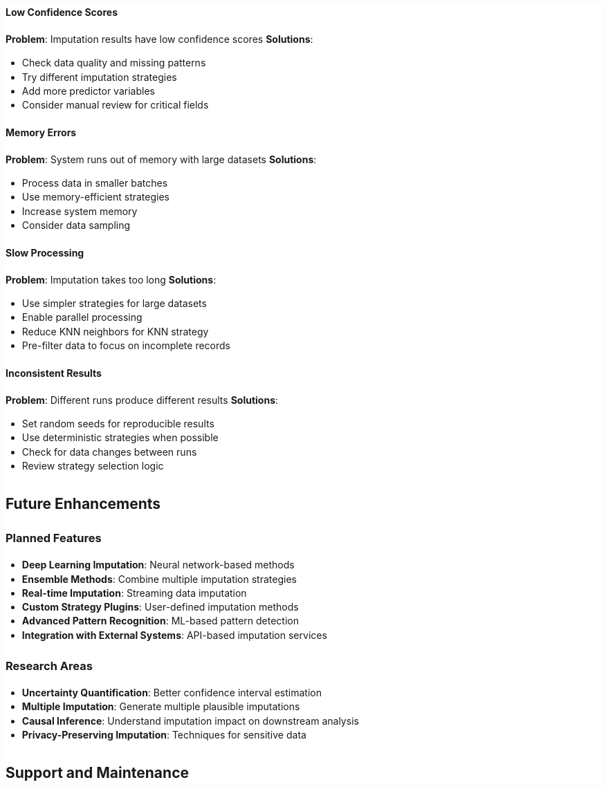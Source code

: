 #### Low Confidence Scores
**Problem**: Imputation results have low confidence scores
**Solutions**:
- Check data quality and missing patterns
- Try different imputation strategies
- Add more predictor variables
- Consider manual review for critical fields

#### Memory Errors
**Problem**: System runs out of memory with large datasets
**Solutions**:
- Process data in smaller batches
- Use memory-efficient strategies
- Increase system memory
- Consider data sampling

#### Slow Processing
**Problem**: Imputation takes too long
**Solutions**:
- Use simpler strategies for large datasets
- Enable parallel processing
- Reduce KNN neighbors for KNN strategy
- Pre-filter data to focus on incomplete records

#### Inconsistent Results
**Problem**: Different runs produce different results
**Solutions**:
- Set random seeds for reproducible results
- Use deterministic strategies when possible
- Check for data changes between runs
- Review strategy selection logic

## Future Enhancements

### Planned Features
- **Deep Learning Imputation**: Neural network-based methods
- **Ensemble Methods**: Combine multiple imputation strategies
- **Real-time Imputation**: Streaming data imputation
- **Custom Strategy Plugins**: User-defined imputation methods
- **Advanced Pattern Recognition**: ML-based pattern detection
- **Integration with External Systems**: API-based imputation services

### Research Areas
- **Uncertainty Quantification**: Better confidence interval estimation
- **Multiple Imputation**: Generate multiple plausible imputations
- **Causal Inference**: Understand imputation impact on downstream analysis
- **Privacy-Preserving Imputation**: Techniques for sensitive data

## Support and Maintenance

